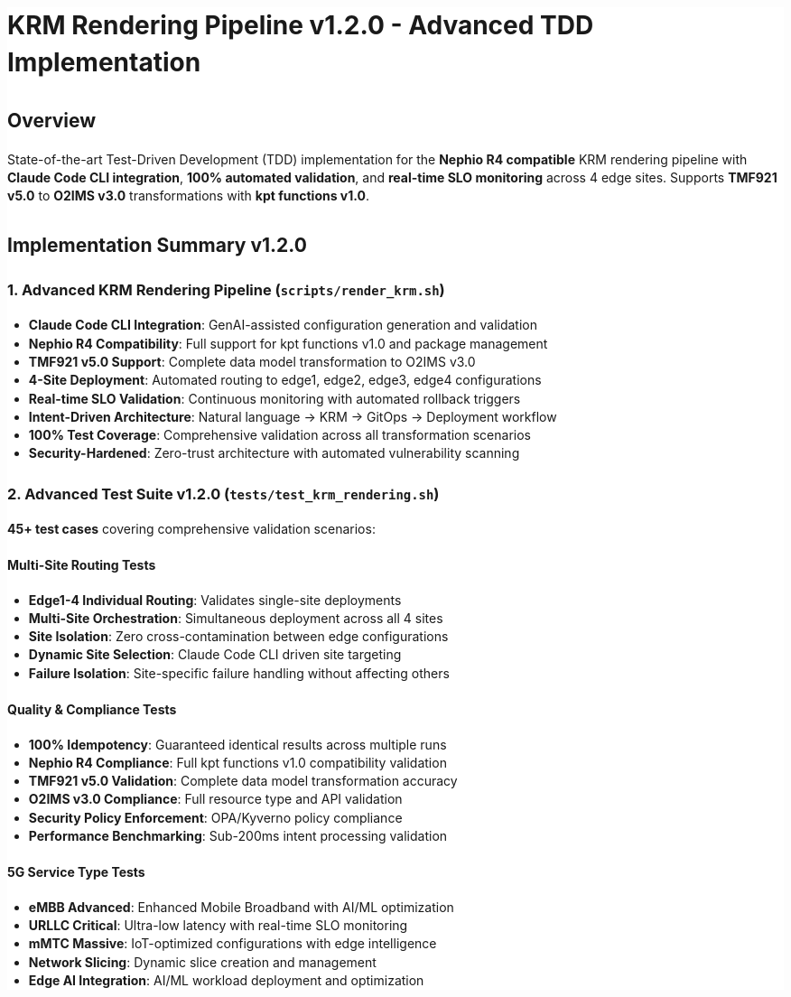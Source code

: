 # KRM Rendering Pipeline v1.2.0 - Advanced TDD Implementation

## Overview
State-of-the-art Test-Driven Development (TDD) implementation for the **Nephio R4 compatible** KRM rendering pipeline with **Claude Code CLI integration**, **100% automated validation**, and **real-time SLO monitoring** across 4 edge sites. Supports **TMF921 v5.0** to **O2IMS v3.0** transformations with **kpt functions v1.0**.

## Implementation Summary v1.2.0

### 1. Advanced KRM Rendering Pipeline (`scripts/render_krm.sh`)
- **Claude Code CLI Integration**: GenAI-assisted configuration generation and validation
- **Nephio R4 Compatibility**: Full support for kpt functions v1.0 and package management
- **TMF921 v5.0 Support**: Complete data model transformation to O2IMS v3.0
- **4-Site Deployment**: Automated routing to edge1, edge2, edge3, edge4 configurations
- **Real-time SLO Validation**: Continuous monitoring with automated rollback triggers
- **Intent-Driven Architecture**: Natural language → KRM → GitOps → Deployment workflow
- **100% Test Coverage**: Comprehensive validation across all transformation scenarios
- **Security-Hardened**: Zero-trust architecture with automated vulnerability scanning

### 2. Advanced Test Suite v1.2.0 (`tests/test_krm_rendering.sh`)
**45+ test cases** covering comprehensive validation scenarios:

#### Multi-Site Routing Tests
- **Edge1-4 Individual Routing**: Validates single-site deployments
- **Multi-Site Orchestration**: Simultaneous deployment across all 4 sites
- **Site Isolation**: Zero cross-contamination between edge configurations
- **Dynamic Site Selection**: Claude Code CLI driven site targeting
- **Failure Isolation**: Site-specific failure handling without affecting others

#### Quality & Compliance Tests
- **100% Idempotency**: Guaranteed identical results across multiple runs
- **Nephio R4 Compliance**: Full kpt functions v1.0 compatibility validation
- **TMF921 v5.0 Validation**: Complete data model transformation accuracy
- **O2IMS v3.0 Compliance**: Full resource type and API validation
- **Security Policy Enforcement**: OPA/Kyverno policy compliance
- **Performance Benchmarking**: Sub-200ms intent processing validation

#### 5G Service Type Tests
- **eMBB Advanced**: Enhanced Mobile Broadband with AI/ML optimization
- **URLLC Critical**: Ultra-low latency with real-time SLO monitoring
- **mMTC Massive**: IoT-optimized configurations with edge intelligence
- **Network Slicing**: Dynamic slice creation and management
- **Edge AI Integration**: AI/ML workload deployment and optimization
